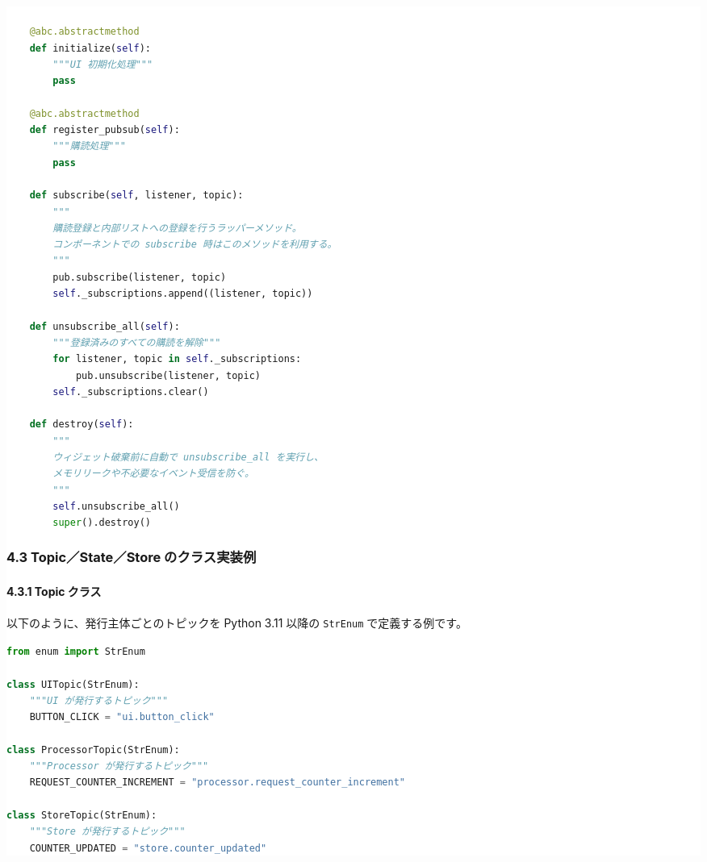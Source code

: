 ```python

    @abc.abstractmethod
    def initialize(self):
        """UI 初期化処理"""
        pass

    @abc.abstractmethod
    def register_pubsub(self):
        """購読処理"""
        pass

    def subscribe(self, listener, topic):
        """
        購読登録と内部リストへの登録を行うラッパーメソッド。
        コンポーネントでの subscribe 時はこのメソッドを利用する。
        """
        pub.subscribe(listener, topic)
        self._subscriptions.append((listener, topic))

    def unsubscribe_all(self):
        """登録済みのすべての購読を解除"""
        for listener, topic in self._subscriptions:
            pub.unsubscribe(listener, topic)
        self._subscriptions.clear()

    def destroy(self):
        """
        ウィジェット破棄前に自動で unsubscribe_all を実行し、
        メモリリークや不必要なイベント受信を防ぐ。
        """
        self.unsubscribe_all()
        super().destroy()
```

### 4.3 Topic／State／Store のクラス実装例

#### 4.3.1 Topic クラス

以下のように、発行主体ごとのトピックを Python 3.11 以降の `StrEnum` で定義する例です。

```python
from enum import StrEnum

class UITopic(StrEnum):
    """UI が発行するトピック"""
    BUTTON_CLICK = "ui.button_click"

class ProcessorTopic(StrEnum):
    """Processor が発行するトピック"""
    REQUEST_COUNTER_INCREMENT = "processor.request_counter_increment"

class StoreTopic(StrEnum):
    """Store が発行するトピック"""
    COUNTER_UPDATED = "store.counter_updated"
```

